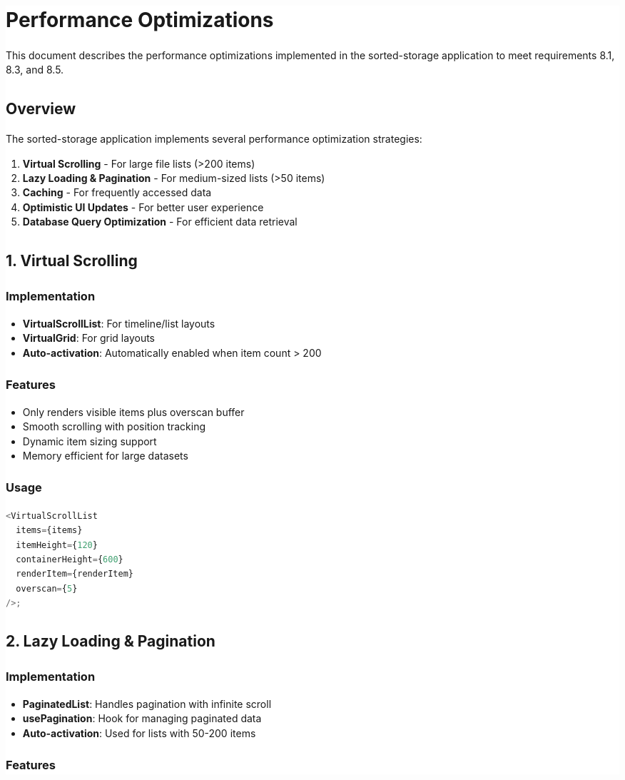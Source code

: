 # Performance Optimizations

This document describes the performance optimizations implemented in the sorted-storage application
to meet requirements 8.1, 8.3, and 8.5.

## Overview

The sorted-storage application implements several performance optimization strategies:

1. **Virtual Scrolling** - For large file lists (>200 items)
2. **Lazy Loading & Pagination** - For medium-sized lists (>50 items)
3. **Caching** - For frequently accessed data
4. **Optimistic UI Updates** - For better user experience
5. **Database Query Optimization** - For efficient data retrieval

## 1. Virtual Scrolling

### Implementation

- **VirtualScrollList**: For timeline/list layouts
- **VirtualGrid**: For grid layouts
- **Auto-activation**: Automatically enabled when item count > 200

### Features

- Only renders visible items plus overscan buffer
- Smooth scrolling with position tracking
- Dynamic item sizing support
- Memory efficient for large datasets

### Usage

```typescript
<VirtualScrollList
  items={items}
  itemHeight={120}
  containerHeight={600}
  renderItem={renderItem}
  overscan={5}
/>;
```

## 2. Lazy Loading & Pagination

### Implementation

- **PaginatedList**: Handles pagination with infinite scroll
- **usePagination**: Hook for managing paginated data
- **Auto-activation**: Used for lists with 50-200 items

### Features
